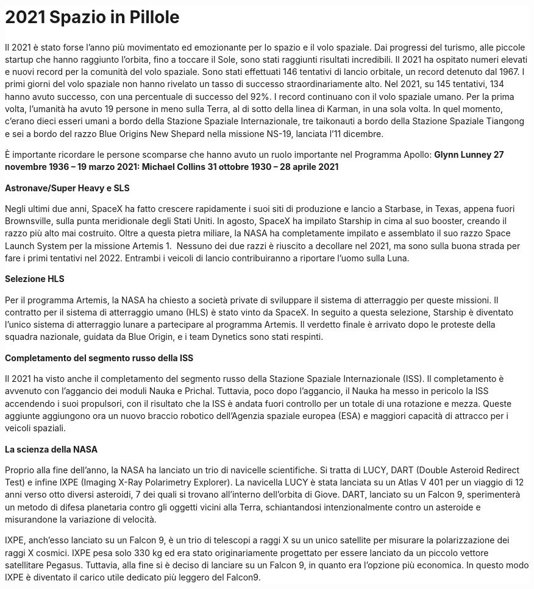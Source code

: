 2021 Spazio in Pillole
======================

Il 2021 è stato forse l’anno più movimentato ed emozionante per lo spazio e il volo spaziale. Dai progressi del turismo, alle piccole startup che hanno raggiunto l’orbita, fino a toccare il Sole, sono stati raggiunti risultati incredibili. Il 2021 ha ospitato numeri elevati e nuovi record per la comunità del volo spaziale. Sono stati effettuati 146 tentativi di lancio orbitale, un record detenuto dal 1967. I primi giorni del volo spaziale non hanno rivelato un tasso di successo straordinariamente alto. Nel 2021, su 145 tentativi, 134 hanno avuto successo, con una percentuale di successo del 92%. I record continuano con il volo spaziale umano. Per la prima volta, l’umanità ha avuto 19 persone in meno sulla Terra, al di sotto della linea di Karman, in una sola volta. In quel momento, c’erano dieci esseri umani a bordo della Stazione Spaziale Internazionale, tre taikonauti a bordo della Stazione Spaziale Tiangong e sei a bordo del razzo Blue Origins New Shepard nella missione NS-19, lanciata l’11 dicembre.

È importante ricordare le persone scomparse che hanno avuto un ruolo importante nel Programma Apollo: **Glynn Lunney 27 novembre 1936 – 19 marzo 2021: Michael Collins 31 ottobre 1930 – 28 aprile 2021**

**Astronave/Super Heavy e SLS**

Negli ultimi due anni, SpaceX ha fatto crescere rapidamente i suoi siti di produzione e lancio a Starbase, in Texas, appena fuori Brownsville, sulla punta meridionale degli Stati Uniti. In agosto, SpaceX ha impilato Starship in cima al suo booster, creando il razzo più alto mai costruito. Oltre a questa pietra miliare, la NASA ha completamente impilato e assemblato il suo razzo Space Launch System per la missione Artemis 1.  Nessuno dei due razzi è riuscito a decollare nel 2021, ma sono sulla buona strada per fare i primi tentativi nel 2022. Entrambi i veicoli di lancio contribuiranno a riportare l’uomo sulla Luna.

**Selezione HLS**

Per il programma Artemis, la NASA ha chiesto a società private di sviluppare il sistema di atterraggio per queste missioni. Il contratto per il sistema di atterraggio umano (HLS) è stato vinto da SpaceX. In seguito a questa selezione, Starship è diventato l’unico sistema di atterraggio lunare a partecipare al programma Artemis. Il verdetto finale è arrivato dopo le proteste della squadra nazionale, guidata da Blue Origin, e i team Dynetics sono stati respinti.

**Completamento del segmento russo della ISS**

Il 2021 ha visto anche il completamento del segmento russo della Stazione Spaziale Internazionale (ISS). Il completamento è avvenuto con l’aggancio dei moduli Nauka e Prichal. Tuttavia, poco dopo l’aggancio, il Nauka ha messo in pericolo la ISS accendendo i suoi propulsori, con il risultato che la ISS è andata fuori controllo per un totale di una rotazione e mezza. Queste aggiunte aggiungono ora un nuovo braccio robotico dell’Agenzia spaziale europea (ESA) e maggiori capacità di attracco per i veicoli spaziali.

**La scienza della NASA**

Proprio alla fine dell’anno, la NASA ha lanciato un trio di navicelle scientifiche. Si tratta di LUCY, DART (Double Asteroid Redirect Test) e infine IXPE (Imaging X-Ray Polarimetry Explorer). La navicella LUCY è stata lanciata su un Atlas V 401 per un viaggio di 12 anni verso otto diversi asteroidi, 7 dei quali si trovano all’interno dell’orbita di Giove. DART, lanciato su un Falcon 9, sperimenterà un metodo di difesa planetaria contro gli oggetti vicini alla Terra, schiantandosi intenzionalmente contro un asteroide e misurandone la variazione di velocità.

IXPE, anch’esso lanciato su un Falcon 9, è un trio di telescopi a raggi X su un unico satellite per misurare la polarizzazione dei raggi X cosmici. IXPE pesa solo 330 kg ed era stato originariamente progettato per essere lanciato da un piccolo vettore satellitare Pegasus. Tuttavia, alla fine si è deciso di lanciare su un Falcon 9, in quanto era l’opzione più economica. In questo modo IXPE è diventato il carico utile dedicato più leggero del Falcon9.
